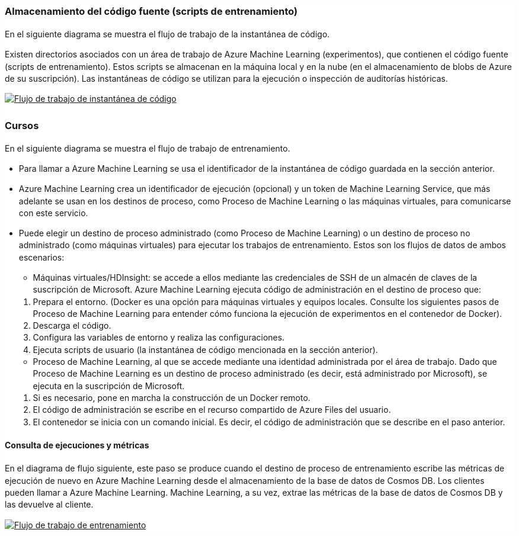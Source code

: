 ### <a name="save-source-code-training-scripts"></a>Almacenamiento del código fuente (scripts de entrenamiento)

En el siguiente diagrama se muestra el flujo de trabajo de la instantánea de código.

Existen directorios asociados con un área de trabajo de Azure Machine Learning (experimentos), que contienen el código fuente (scripts de entrenamiento). Estos scripts se almacenan en la máquina local y en la nube (en el almacenamiento de blobs de Azure de su suscripción). Las instantáneas de código se utilizan para la ejecución o inspección de auditorías históricas.

[![Flujo de trabajo de instantánea de código](media/concept-enterprise-security/code-snapshot.png)](media/concept-enterprise-security/code-snapshot.png#lightbox)

### <a name="training"></a>Cursos

En el siguiente diagrama se muestra el flujo de trabajo de entrenamiento.

* Para llamar a Azure Machine Learning se usa el identificador de la instantánea de código guardada en la sección anterior.
* Azure Machine Learning crea un identificador de ejecución (opcional) y un token de Machine Learning Service, que más adelante se usan en los destinos de proceso, como Proceso de Machine Learning o las máquinas virtuales, para comunicarse con este servicio.
* Puede elegir un destino de proceso administrado (como Proceso de Machine Learning) o un destino de proceso no administrado (como máquinas virtuales) para ejecutar los trabajos de entrenamiento. Estos son los flujos de datos de ambos escenarios:
   * Máquinas virtuales/HDInsight: se accede a ellos mediante las credenciales de SSH de un almacén de claves de la suscripción de Microsoft. Azure Machine Learning ejecuta código de administración en el destino de proceso que:

   1. Prepara el entorno. (Docker es una opción para máquinas virtuales y equipos locales. Consulte los siguientes pasos de Proceso de Machine Learning para entender cómo funciona la ejecución de experimentos en el contenedor de Docker).
   1. Descarga el código.
   1. Configura las variables de entorno y realiza las configuraciones.
   1. Ejecuta scripts de usuario (la instantánea de código mencionada en la sección anterior).

   * Proceso de Machine Learning, al que se accede mediante una identidad administrada por el área de trabajo.
Dado que Proceso de Machine Learning es un destino de proceso administrado (es decir, está administrado por Microsoft), se ejecuta en la suscripción de Microsoft.

   1. Si es necesario, pone en marcha la construcción de un Docker remoto.
   1. El código de administración se escribe en el recurso compartido de Azure Files del usuario.
   1. El contenedor se inicia con un comando inicial. Es decir, el código de administración que se describe en el paso anterior.

#### <a name="querying-runs-and-metrics"></a>Consulta de ejecuciones y métricas

En el diagrama de flujo siguiente, este paso se produce cuando el destino de proceso de entrenamiento escribe las métricas de ejecución de nuevo en Azure Machine Learning desde el almacenamiento de la base de datos de Cosmos DB. Los clientes pueden llamar a Azure Machine Learning. Machine Learning, a su vez, extrae las métricas de la base de datos de Cosmos DB y las devuelve al cliente.

[![Flujo de trabajo de entrenamiento](media/concept-enterprise-security/training-and-metrics.png)](media/concept-enterprise-security/training-and-metrics.png#lightbox)
